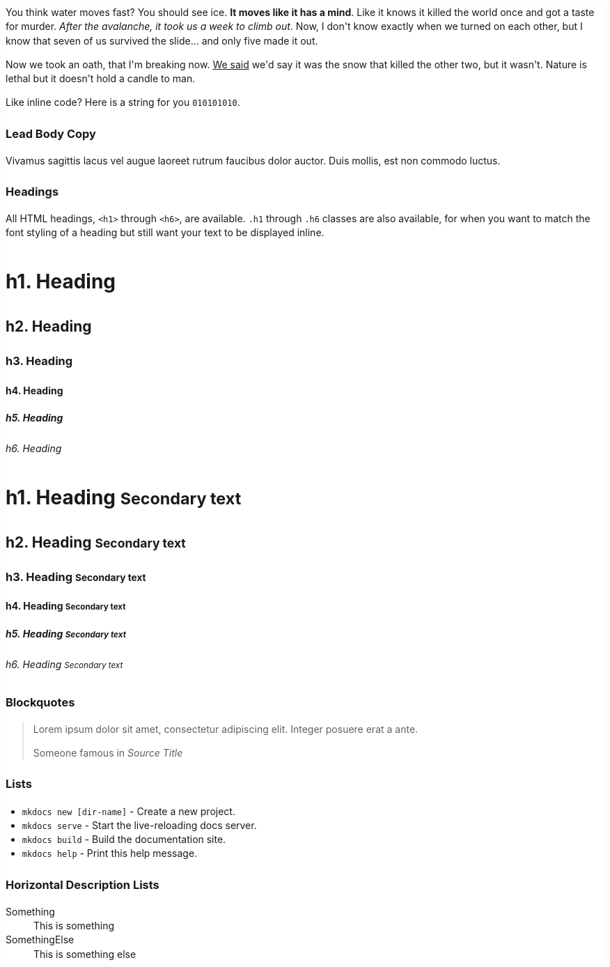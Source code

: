 You think water moves fast? You should see ice. <strong>It moves like it has a mind</strong>. Like it knows it killed the world once and got a taste for murder. <em>After the avalanche, it took us a week to climb out</em>. Now, I don't know exactly when we turned on each other, but I know that seven of us survived the slide... and only five made it out.

Now we took an oath, that I'm breaking now. [We said](#) we'd say it was the snow that killed the other two, but it wasn't.  Nature is lethal but it doesn't hold a candle to man.

Like inline code?  Here is a string for you <code>010101010</code>.

### Lead Body Copy

<p class="lead">Vivamus sagittis lacus vel augue laoreet rutrum faucibus dolor auctor. Duis mollis, est non commodo luctus.</p>


### Headings

All HTML headings, `<h1>` through `<h6>`, are available. `.h1` through `.h6` classes are also available, for when you want to match the font styling of a heading but still want your text to be displayed inline.

<h1>h1. Heading</h1>
<h2>h2. Heading</h2>
<h3>h3. Heading</h3>
<h4>h4. Heading</h4>
<h5>h5. Heading</h5>
<h6>h6. Heading</h6>


<h1>h1. Heading <small>Secondary text</small></h1>
<h2>h2. Heading <small>Secondary text</small></h2>
<h3>h3. Heading <small>Secondary text</small></h3>
<h4>h4. Heading <small>Secondary text</small></h4>
<h5>h5. Heading <small>Secondary text</small></h5>
<h6>h6. Heading <small>Secondary text</small></h6>

### Blockquotes

<blockquote>
  <p>Lorem ipsum dolor sit amet, consectetur adipiscing elit. Integer posuere erat a ante.</p>
  <footer>Someone famous in <cite title="Source Title">Source Title</cite></footer>
</blockquote>


### Lists

* `mkdocs new [dir-name]` - Create a new project.
* `mkdocs serve` - Start the live-reloading docs server.
* `mkdocs build` - Build the documentation site.
* `mkdocs help` - Print this help message.

### Horizontal Description Lists

<dl class="dl-horizontal">
  <dt>Something</dt>
  <dd>This is something</dd>
  <dt>SomethingElse</dt>
  <dd>This is something else</dd>
</dl>


[^1]: Lorem ipsum dolor sit amet, consectetur adipiscing elit.